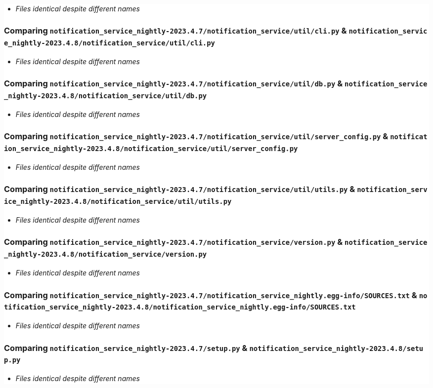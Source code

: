  * *Files identical despite different names*

### Comparing `notification_service_nightly-2023.4.7/notification_service/util/cli.py` & `notification_service_nightly-2023.4.8/notification_service/util/cli.py`

 * *Files identical despite different names*

### Comparing `notification_service_nightly-2023.4.7/notification_service/util/db.py` & `notification_service_nightly-2023.4.8/notification_service/util/db.py`

 * *Files identical despite different names*

### Comparing `notification_service_nightly-2023.4.7/notification_service/util/server_config.py` & `notification_service_nightly-2023.4.8/notification_service/util/server_config.py`

 * *Files identical despite different names*

### Comparing `notification_service_nightly-2023.4.7/notification_service/util/utils.py` & `notification_service_nightly-2023.4.8/notification_service/util/utils.py`

 * *Files identical despite different names*

### Comparing `notification_service_nightly-2023.4.7/notification_service/version.py` & `notification_service_nightly-2023.4.8/notification_service/version.py`

 * *Files identical despite different names*

### Comparing `notification_service_nightly-2023.4.7/notification_service_nightly.egg-info/SOURCES.txt` & `notification_service_nightly-2023.4.8/notification_service_nightly.egg-info/SOURCES.txt`

 * *Files identical despite different names*

### Comparing `notification_service_nightly-2023.4.7/setup.py` & `notification_service_nightly-2023.4.8/setup.py`

 * *Files identical despite different names*

